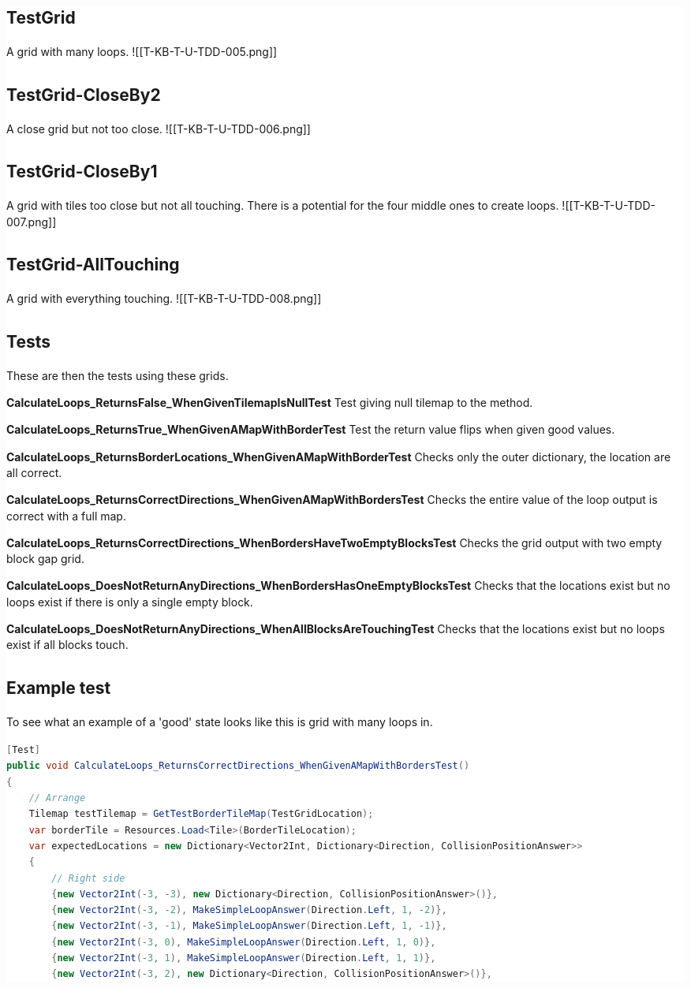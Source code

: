## TestGrid
A grid with many loops.
![[T-KB-T-U-TDD-005.png]]

## TestGrid-CloseBy2
A close grid but not too close.
![[T-KB-T-U-TDD-006.png]]

## TestGrid-CloseBy1
A grid with tiles too close but not all touching. There is a potential for the four middle ones to create loops.
![[T-KB-T-U-TDD-007.png]]

## TestGrid-AllTouching
A grid with everything touching.
![[T-KB-T-U-TDD-008.png]]

## Tests
These are then the tests using these grids.

**CalculateLoops_ReturnsFalse_WhenGivenTilemapIsNullTest**
Test giving null tilemap to the method.

**CalculateLoops_ReturnsTrue_WhenGivenAMapWithBorderTest**
Test the return value flips when given good values.

**CalculateLoops_ReturnsBorderLocations_WhenGivenAMapWithBorderTest**
Checks only the outer dictionary, the location are all correct.

**CalculateLoops_ReturnsCorrectDirections_WhenGivenAMapWithBordersTest**
Checks the entire value of the loop output is correct with a full map.

**CalculateLoops_ReturnsCorrectDirections_WhenBordersHaveTwoEmptyBlocksTest**
Checks the grid output with two empty block gap grid.

**CalculateLoops_DoesNotReturnAnyDirections_WhenBordersHasOneEmptyBlocksTest**
Checks that the locations exist but no loops exist if there is only a single empty block.

**CalculateLoops_DoesNotReturnAnyDirections_WhenAllBlocksAreTouchingTest**
Checks that the locations exist but no loops exist if all blocks touch.

## Example test
To see what an example of a 'good' state looks like this is grid with many loops in.

```cs
[Test]
public void CalculateLoops_ReturnsCorrectDirections_WhenGivenAMapWithBordersTest()
{
    // Arrange
    Tilemap testTilemap = GetTestBorderTileMap(TestGridLocation);
    var borderTile = Resources.Load<Tile>(BorderTileLocation);
    var expectedLocations = new Dictionary<Vector2Int, Dictionary<Direction, CollisionPositionAnswer>>
    {
        // Right side
        {new Vector2Int(-3, -3), new Dictionary<Direction, CollisionPositionAnswer>()},
        {new Vector2Int(-3, -2), MakeSimpleLoopAnswer(Direction.Left, 1, -2)},
        {new Vector2Int(-3, -1), MakeSimpleLoopAnswer(Direction.Left, 1, -1)},
        {new Vector2Int(-3, 0), MakeSimpleLoopAnswer(Direction.Left, 1, 0)},
        {new Vector2Int(-3, 1), MakeSimpleLoopAnswer(Direction.Left, 1, 1)},
        {new Vector2Int(-3, 2), new Dictionary<Direction, CollisionPositionAnswer>()},
```